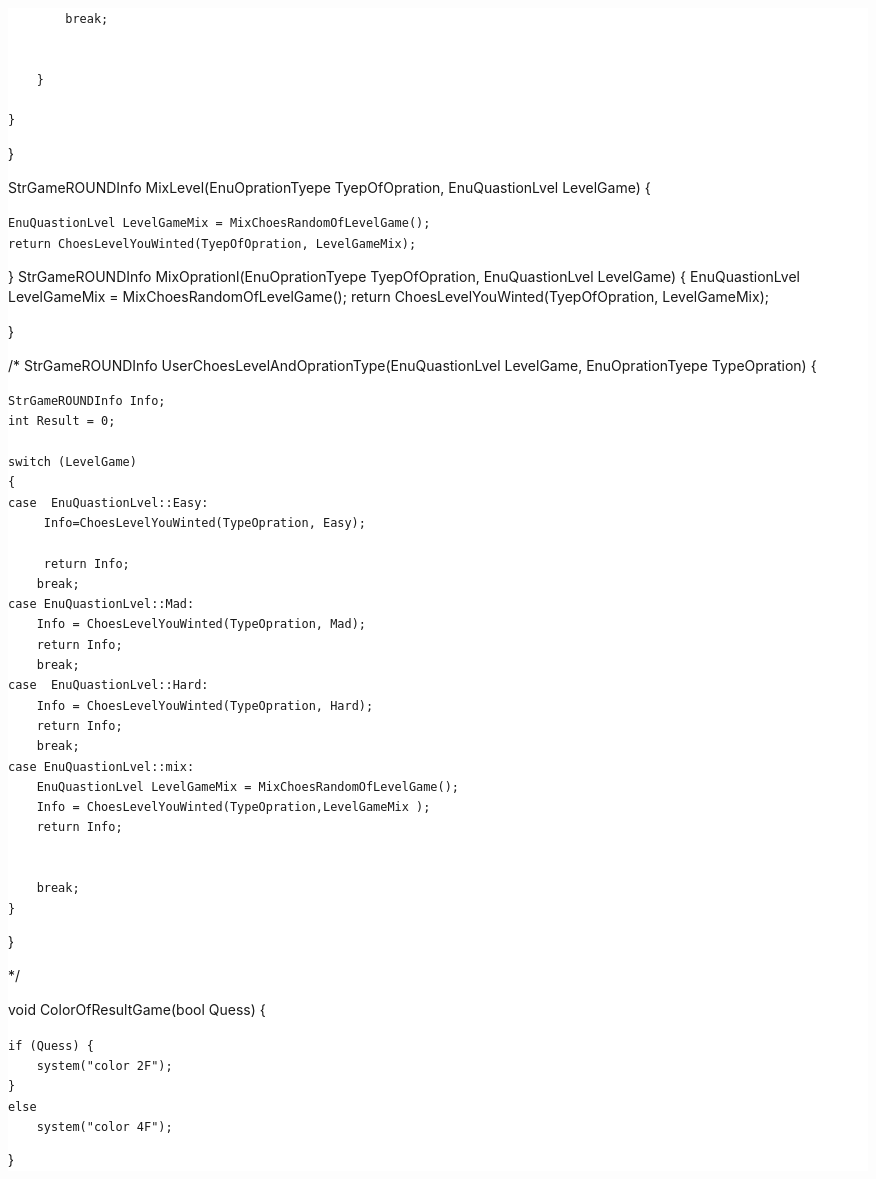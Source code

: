 			break;
	

		}

	}


}

StrGameROUNDInfo MixLevel(EnuOprationTyepe TyepOfOpration, EnuQuastionLvel LevelGame) {

	EnuQuastionLvel LevelGameMix = MixChoesRandomOfLevelGame();
	return ChoesLevelYouWinted(TyepOfOpration, LevelGameMix);

}
StrGameROUNDInfo MixOprationl(EnuOprationTyepe TyepOfOpration, EnuQuastionLvel LevelGame) {
	EnuQuastionLvel LevelGameMix = MixChoesRandomOfLevelGame();
	return ChoesLevelYouWinted(TyepOfOpration, LevelGameMix);


}

/*
StrGameROUNDInfo   UserChoesLevelAndOprationType(EnuQuastionLvel LevelGame, EnuOprationTyepe TypeOpration) {

	StrGameROUNDInfo Info;
	int Result = 0;

	switch (LevelGame)
	{
	case  EnuQuastionLvel::Easy:
		 Info=ChoesLevelYouWinted(TypeOpration, Easy);
		
		 return Info;
		break;
	case EnuQuastionLvel::Mad:
		Info = ChoesLevelYouWinted(TypeOpration, Mad);
		return Info;
		break;
	case  EnuQuastionLvel::Hard:
		Info = ChoesLevelYouWinted(TypeOpration, Hard);
		return Info;
		break;
	case EnuQuastionLvel::mix:
		EnuQuastionLvel LevelGameMix = MixChoesRandomOfLevelGame();
		Info = ChoesLevelYouWinted(TypeOpration,LevelGameMix );
		return Info;


		break;
	}
}

*/

void  ColorOfResultGame(bool Quess) {

	if (Quess) {
		system("color 2F");
	}
	else
		system("color 4F");
}
